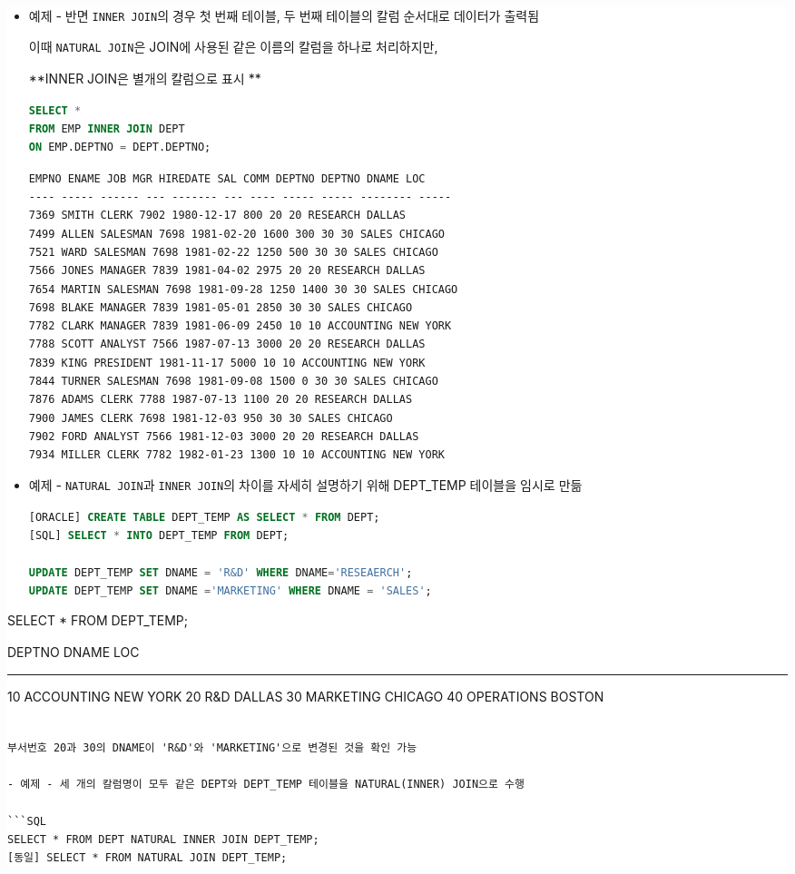 - 예제 - 반면 `INNER JOIN`의 경우 첫 번째 테이블, 두 번째 테이블의 칼럼 순서대로 데이터가 출력됨

  이때 `NATURAL JOIN`은 JOIN에 사용된 같은 이름의 칼럼을 하나로 처리하지만,

  **INNER JOIN은 별개의 칼럼으로 표시 **

  ```SQL
  SELECT *
  FROM EMP INNER JOIN DEPT
  ON EMP.DEPTNO = DEPT.DEPTNO;
  ```

  ```
  EMPNO ENAME JOB MGR HIREDATE SAL COMM DEPTNO DEPTNO DNAME LOC 
  ---- ----- ------ --- ------- --- ---- ----- ----- -------- ----- 
  7369 SMITH CLERK 7902 1980-12-17 800 20 20 RESEARCH DALLAS 
  7499 ALLEN SALESMAN 7698 1981-02-20 1600 300 30 30 SALES CHICAGO 
  7521 WARD SALESMAN 7698 1981-02-22 1250 500 30 30 SALES CHICAGO 
  7566 JONES MANAGER 7839 1981-04-02 2975 20 20 RESEARCH DALLAS 
  7654 MARTIN SALESMAN 7698 1981-09-28 1250 1400 30 30 SALES CHICAGO 
  7698 BLAKE MANAGER 7839 1981-05-01 2850 30 30 SALES CHICAGO 
  7782 CLARK MANAGER 7839 1981-06-09 2450 10 10 ACCOUNTING NEW YORK 
  7788 SCOTT ANALYST 7566 1987-07-13 3000 20 20 RESEARCH DALLAS 
  7839 KING PRESIDENT 1981-11-17 5000 10 10 ACCOUNTING NEW YORK 
  7844 TURNER SALESMAN 7698 1981-09-08 1500 0 30 30 SALES CHICAGO 
  7876 ADAMS CLERK 7788 1987-07-13 1100 20 20 RESEARCH DALLAS 
  7900 JAMES CLERK 7698 1981-12-03 950 30 30 SALES CHICAGO 
  7902 FORD ANALYST 7566 1981-12-03 3000 20 20 RESEARCH DALLAS 
  7934 MILLER CLERK 7782 1982-01-23 1300 10 10 ACCOUNTING NEW YORK
  ```

- 예제 - `NATURAL JOIN`과 `INNER JOIN`의 차이를 자세히 설명하기 위해 DEPT_TEMP 테이블을 임시로 만듦

  ```SQL
  [ORACLE] CREATE TABLE DEPT_TEMP AS SELECT * FROM DEPT;
  [SQL] SELECT * INTO DEPT_TEMP FROM DEPT;
  
  UPDATE DEPT_TEMP SET DNAME = 'R&D' WHERE DNAME='RESEAERCH';
  UPDATE DEPT_TEMP SET DNAME ='MARKETING' WHERE DNAME = 'SALES';
SELECT * FROM DEPT_TEMP;
  ```
  
  ```
  DEPTNO DNAME LOC 
  -------- ---------- --------- 
  10 ACCOUNTING NEW YORK 
  20 R&D DALLAS 
  30 MARKETING CHICAGO 
  40 OPERATIONS BOSTON
  ```
  
  부서번호 20과 30의 DNAME이 'R&D'와 'MARKETING'으로 변경된 것을 확인 가능

- 예제 - 세 개의 칼럼명이 모두 같은 DEPT와 DEPT_TEMP 테이블을 NATURAL(INNER) JOIN으로 수행

  ```SQL
  SELECT * FROM DEPT NATURAL INNER JOIN DEPT_TEMP;
  [동일] SELECT * FROM NATURAL JOIN DEPT_TEMP;
  ```

